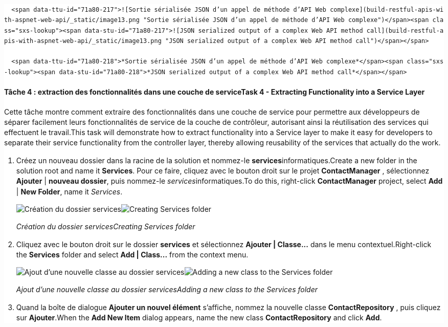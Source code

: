       <span data-ttu-id="71a80-217">![Sortie sérialisée JSON d’un appel de méthode d’API Web complexe](build-restful-apis-with-aspnet-web-api/_static/image13.png "Sortie sérialisée JSON d’un appel de méthode d’API Web complexe")</span><span class="sxs-lookup"><span data-stu-id="71a80-217">![JSON serialized output of a complex Web API method call](build-restful-apis-with-aspnet-web-api/_static/image13.png "JSON serialized output of a complex Web API method call")</span></span>

      <span data-ttu-id="71a80-218">*Sortie sérialisée JSON d’un appel de méthode d’API Web complexe*</span><span class="sxs-lookup"><span data-stu-id="71a80-218">*JSON serialized output of a complex Web API method call*</span></span>

<a id="Ex1Task4"></a>

<a id="Task_4_-_Extracting_Functionality_into_a_Service_Layer"></a>
#### <a name="task-4---extracting-functionality-into-a-service-layer"></a><span data-ttu-id="71a80-219">Tâche 4 : extraction des fonctionnalités dans une couche de service</span><span class="sxs-lookup"><span data-stu-id="71a80-219">Task 4 - Extracting Functionality into a Service Layer</span></span>

<span data-ttu-id="71a80-220">Cette tâche montre comment extraire des fonctionnalités dans une couche de service pour permettre aux développeurs de séparer facilement leurs fonctionnalités de service de la couche de contrôleur, autorisant ainsi la réutilisation des services qui effectuent le travail.</span><span class="sxs-lookup"><span data-stu-id="71a80-220">This task will demonstrate how to extract functionality into a Service layer to make it easy for developers to separate their service functionality from the controller layer, thereby allowing reusability of the services that actually do the work.</span></span>

1. <span data-ttu-id="71a80-221">Créez un nouveau dossier dans la racine de la solution et nommez-le **services**informatiques.</span><span class="sxs-lookup"><span data-stu-id="71a80-221">Create a new folder in the solution root and name it **Services**.</span></span> <span data-ttu-id="71a80-222">Pour ce faire, cliquez avec le bouton droit sur le projet **ContactManager** , sélectionnez **Ajouter** | **nouveau dossier**, puis nommez-le *services*informatiques.</span><span class="sxs-lookup"><span data-stu-id="71a80-222">To do this, right-click **ContactManager** project, select **Add** | **New Folder**, name it *Services*.</span></span>

    <span data-ttu-id="71a80-223">![Création du dossier services](build-restful-apis-with-aspnet-web-api/_static/image14.png "Création du dossier services")</span><span class="sxs-lookup"><span data-stu-id="71a80-223">![Creating Services folder](build-restful-apis-with-aspnet-web-api/_static/image14.png "Creating Services folder")</span></span>

    <span data-ttu-id="71a80-224">*Création du dossier services*</span><span class="sxs-lookup"><span data-stu-id="71a80-224">*Creating Services folder*</span></span>
2. <span data-ttu-id="71a80-225">Cliquez avec le bouton droit sur le dossier **services** et sélectionnez **Ajouter | Classe...** dans le menu contextuel.</span><span class="sxs-lookup"><span data-stu-id="71a80-225">Right-click the **Services** folder and select **Add | Class...** from the context menu.</span></span>

    <span data-ttu-id="71a80-226">![Ajout d’une nouvelle classe au dossier services](build-restful-apis-with-aspnet-web-api/_static/image15.png "Ajout d’une nouvelle classe au dossier services")</span><span class="sxs-lookup"><span data-stu-id="71a80-226">![Adding a new class to the Services folder](build-restful-apis-with-aspnet-web-api/_static/image15.png "Adding a new class to the Services folder")</span></span>

    <span data-ttu-id="71a80-227">*Ajout d’une nouvelle classe au dossier services*</span><span class="sxs-lookup"><span data-stu-id="71a80-227">*Adding a new class to the Services folder*</span></span>
3. <span data-ttu-id="71a80-228">Quand la boîte de dialogue **Ajouter un nouvel élément** s’affiche, nommez la nouvelle classe **ContactRepository** , puis cliquez sur **Ajouter**.</span><span class="sxs-lookup"><span data-stu-id="71a80-228">When the **Add New Item** dialog appears, name the new class **ContactRepository** and click **Add**.</span></span>
